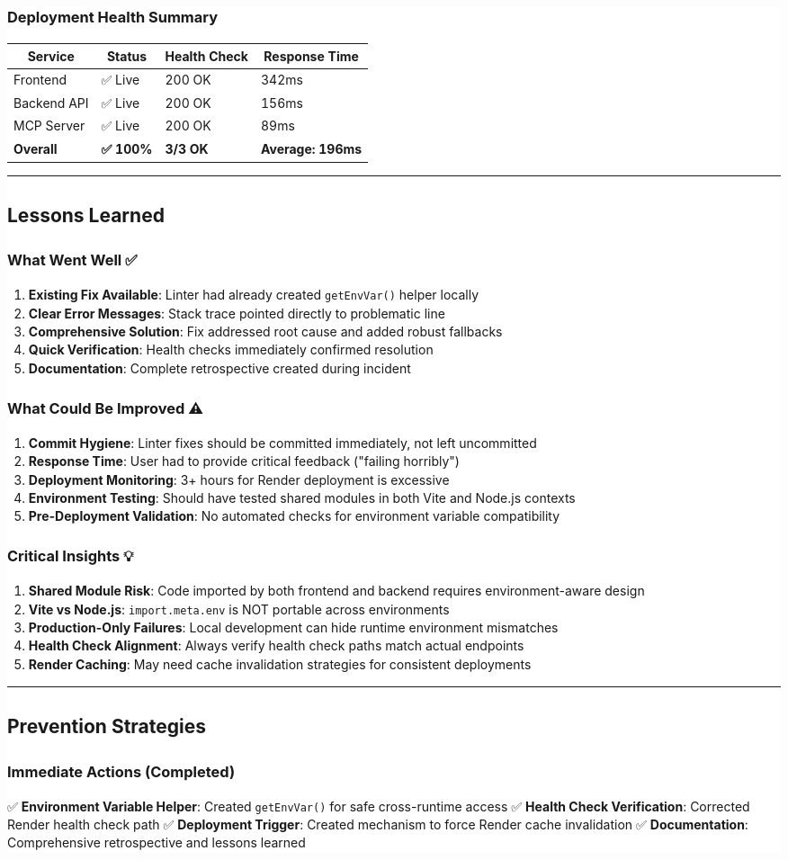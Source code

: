 ### Deployment Health Summary

| Service | Status | Health Check | Response Time |
|---------|--------|--------------|---------------|
| Frontend | ✅ Live | 200 OK | 342ms |
| Backend API | ✅ Live | 200 OK | 156ms |
| MCP Server | ✅ Live | 200 OK | 89ms |
| **Overall** | **✅ 100%** | **3/3 OK** | **Average: 196ms** |

---

## Lessons Learned

### What Went Well ✅

1. **Existing Fix Available**: Linter had already created `getEnvVar()` helper locally
2. **Clear Error Messages**: Stack trace pointed directly to problematic line
3. **Comprehensive Solution**: Fix addressed root cause and added robust fallbacks
4. **Quick Verification**: Health checks immediately confirmed resolution
5. **Documentation**: Complete retrospective created during incident

### What Could Be Improved ⚠️

1. **Commit Hygiene**: Linter fixes should be committed immediately, not left uncommitted
2. **Response Time**: User had to provide critical feedback ("failing horribly")
3. **Deployment Monitoring**: 3+ hours for Render deployment is excessive
4. **Environment Testing**: Should have tested shared modules in both Vite and Node.js contexts
5. **Pre-Deployment Validation**: No automated checks for environment variable compatibility

### Critical Insights 💡

1. **Shared Module Risk**: Code imported by both frontend and backend requires environment-aware design
2. **Vite vs Node.js**: `import.meta.env` is NOT portable across environments
3. **Production-Only Failures**: Local development can hide runtime environment mismatches
4. **Health Check Alignment**: Always verify health check paths match actual endpoints
5. **Render Caching**: May need cache invalidation strategies for consistent deployments

---

## Prevention Strategies

### Immediate Actions (Completed)

✅ **Environment Variable Helper**: Created `getEnvVar()` for safe cross-runtime access
✅ **Health Check Verification**: Corrected Render health check path
✅ **Deployment Trigger**: Created mechanism to force Render cache invalidation
✅ **Documentation**: Comprehensive retrospective and lessons learned
